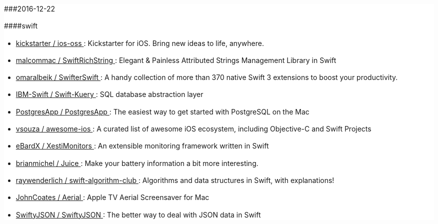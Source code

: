###2016-12-22

####swift
* [
        kickstarter / ios-oss
](https://github.com/kickstarter/ios-oss): 
        Kickstarter for iOS. Bring new ideas to life, anywhere.
      
* [
        malcommac / SwiftRichString
](https://github.com/malcommac/SwiftRichString): 
        Elegant & Painless Attributed Strings Management Library in Swift
      
* [
        omaralbeik / SwifterSwift
](https://github.com/omaralbeik/SwifterSwift): 
        A handy collection of more than 370 native Swift 3 extensions to boost your productivity.
      
* [
        IBM-Swift / Swift-Kuery
](https://github.com/IBM-Swift/Swift-Kuery): 
        SQL database abstraction layer
      
* [
        PostgresApp / PostgresApp
](https://github.com/PostgresApp/PostgresApp): 
        The easiest way to get started with PostgreSQL on the Mac
      
* [
        vsouza / awesome-ios
](https://github.com/vsouza/awesome-ios): 
        A curated list of awesome iOS ecosystem, including Objective-C and Swift Projects 
      
* [
        eBardX / XestiMonitors
](https://github.com/eBardX/XestiMonitors): 
        An extensible monitoring framework written in Swift
      
* [
        brianmichel / Juice
](https://github.com/brianmichel/Juice): 
        Make your battery information a bit more interesting.
      
* [
        raywenderlich / swift-algorithm-club
](https://github.com/raywenderlich/swift-algorithm-club): 
        Algorithms and data structures in Swift, with explanations!
      
* [
        JohnCoates / Aerial
](https://github.com/JohnCoates/Aerial): 
        Apple TV Aerial Screensaver for Mac
      
* [
        SwiftyJSON / SwiftyJSON
](https://github.com/SwiftyJSON/SwiftyJSON): 
        The better way to deal with JSON data in Swift
      